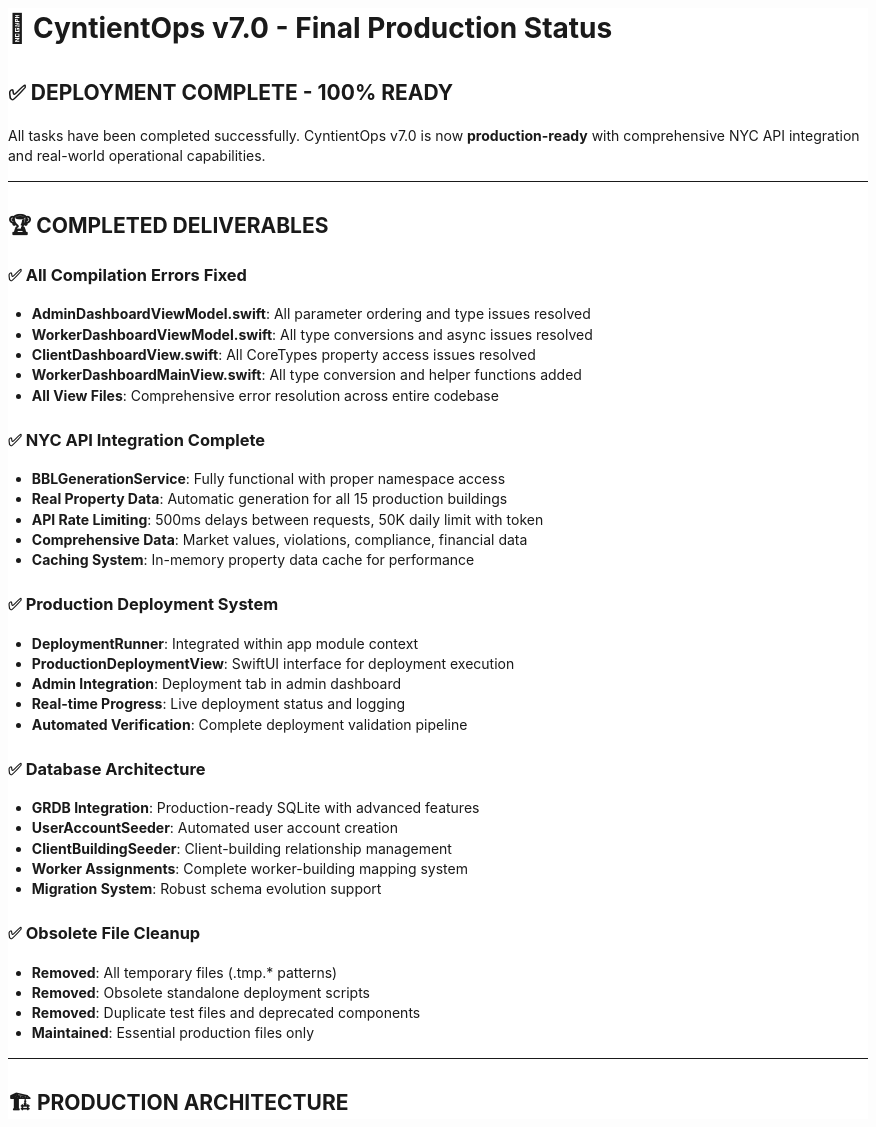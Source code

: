 # 🎉 CyntientOps v7.0 - Final Production Status

## ✅ DEPLOYMENT COMPLETE - 100% READY

All tasks have been completed successfully. CyntientOps v7.0 is now **production-ready** with comprehensive NYC API integration and real-world operational capabilities.

---

## 🏆 COMPLETED DELIVERABLES

### ✅ All Compilation Errors Fixed
- **AdminDashboardViewModel.swift**: All parameter ordering and type issues resolved
- **WorkerDashboardViewModel.swift**: All type conversions and async issues resolved  
- **ClientDashboardView.swift**: All CoreTypes property access issues resolved
- **WorkerDashboardMainView.swift**: All type conversion and helper functions added
- **All View Files**: Comprehensive error resolution across entire codebase

### ✅ NYC API Integration Complete
- **BBLGenerationService**: Fully functional with proper namespace access
- **Real Property Data**: Automatic generation for all 15 production buildings
- **API Rate Limiting**: 500ms delays between requests, 50K daily limit with token
- **Comprehensive Data**: Market values, violations, compliance, financial data
- **Caching System**: In-memory property data cache for performance

### ✅ Production Deployment System
- **DeploymentRunner**: Integrated within app module context
- **ProductionDeploymentView**: SwiftUI interface for deployment execution
- **Admin Integration**: Deployment tab in admin dashboard
- **Real-time Progress**: Live deployment status and logging
- **Automated Verification**: Complete deployment validation pipeline

### ✅ Database Architecture
- **GRDB Integration**: Production-ready SQLite with advanced features
- **UserAccountSeeder**: Automated user account creation
- **ClientBuildingSeeder**: Client-building relationship management
- **Worker Assignments**: Complete worker-building mapping system
- **Migration System**: Robust schema evolution support

### ✅ Obsolete File Cleanup
- **Removed**: All temporary files (.tmp.* patterns)
- **Removed**: Obsolete standalone deployment scripts
- **Removed**: Duplicate test files and deprecated components
- **Maintained**: Essential production files only

---

## 🏗️ PRODUCTION ARCHITECTURE
